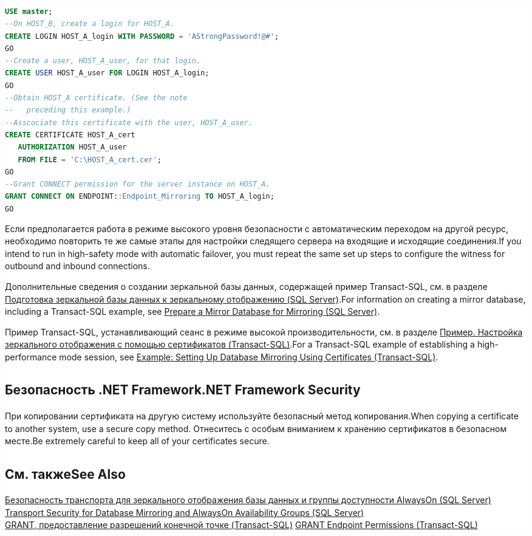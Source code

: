 ```sql  
USE master;  
--On HOST_B, create a login for HOST_A.  
CREATE LOGIN HOST_A_login WITH PASSWORD = 'AStrongPassword!@#';  
GO  
--Create a user, HOST_A_user, for that login.  
CREATE USER HOST_A_user FOR LOGIN HOST_A_login;  
GO  
--Obtain HOST_A certificate. (See the note   
--   preceding this example.)  
--Asscociate this certificate with the user, HOST_A_user.  
CREATE CERTIFICATE HOST_A_cert  
   AUTHORIZATION HOST_A_user  
   FROM FILE = 'C:\HOST_A_cert.cer';  
GO  
--Grant CONNECT permission for the server instance on HOST_A.  
GRANT CONNECT ON ENDPOINT::Endpoint_Mirroring TO HOST_A_login;  
GO  
```  
  
 <span data-ttu-id="b1b7e-149">Если предполагается работа в режиме высокого уровня безопасности с автоматическим переходом на другой ресурс, необходимо повторить те же самые этапы для настройки следящего сервера на входящие и исходящие соединения.</span><span class="sxs-lookup"><span data-stu-id="b1b7e-149">If you intend to run in high-safety mode with automatic failover, you must repeat the same set up steps to configure the witness for outbound and inbound connections.</span></span>  
  
 <span data-ttu-id="b1b7e-150">Дополнительные сведения о создании зеркальной базы данных, содержащей пример Transact-SQL, см. в разделе [Подготовка зеркальной базы данных к зеркальному отображению (SQL Server)](prepare-a-mirror-database-for-mirroring-sql-server.md).</span><span class="sxs-lookup"><span data-stu-id="b1b7e-150">For information on creating a mirror database, including a Transact-SQL example, see [Prepare a Mirror Database for Mirroring &#40;SQL Server&#41;](prepare-a-mirror-database-for-mirroring-sql-server.md).</span></span>  
  
 <span data-ttu-id="b1b7e-151">Пример Transact-SQL, устанавливающий сеанс в режиме высокой производительности, см. в разделе [Пример. Настройка зеркального отображения с помощью сертификатов (Transact-SQL)](example-setting-up-database-mirroring-using-certificates-transact-sql.md).</span><span class="sxs-lookup"><span data-stu-id="b1b7e-151">For a Transact-SQL example of establishing a high-performance mode session, see [Example: Setting Up Database Mirroring Using Certificates &#40;Transact-SQL&#41;](example-setting-up-database-mirroring-using-certificates-transact-sql.md).</span></span>  
  
## <a name="net-framework-security"></a><span data-ttu-id="b1b7e-152">Безопасность .NET Framework</span><span class="sxs-lookup"><span data-stu-id="b1b7e-152">.NET Framework Security</span></span>  
 <span data-ttu-id="b1b7e-153">При копировании сертификата на другую систему используйте безопасный метод копирования.</span><span class="sxs-lookup"><span data-stu-id="b1b7e-153">When copying a certificate to another system, use a secure copy method.</span></span> <span data-ttu-id="b1b7e-154">Отнеситесь с особым вниманием к хранению сертификатов в безопасном месте.</span><span class="sxs-lookup"><span data-stu-id="b1b7e-154">Be extremely careful to keep all of your certificates secure.</span></span>  
  
## <a name="see-also"></a><span data-ttu-id="b1b7e-155">См. также</span><span class="sxs-lookup"><span data-stu-id="b1b7e-155">See Also</span></span>  
 <span data-ttu-id="b1b7e-156">[Безопасность транспорта для зеркального отображения базы данных и группы доступности AlwaysOn &#40;SQL Server&#41;](transport-security-database-mirroring-always-on-availability.md) </span><span class="sxs-lookup"><span data-stu-id="b1b7e-156">[Transport Security for Database Mirroring and AlwaysOn Availability Groups &#40;SQL Server&#41;](transport-security-database-mirroring-always-on-availability.md) </span></span>  
 <span data-ttu-id="b1b7e-157">[GRANT, предоставление разрешений конечной точке (Transact-SQL)](/sql/t-sql/statements/grant-endpoint-permissions-transact-sql) </span><span class="sxs-lookup"><span data-stu-id="b1b7e-157">[GRANT Endpoint Permissions &#40;Transact-SQL&#41;](/sql/t-sql/statements/grant-endpoint-permissions-transact-sql) </span></span>  
